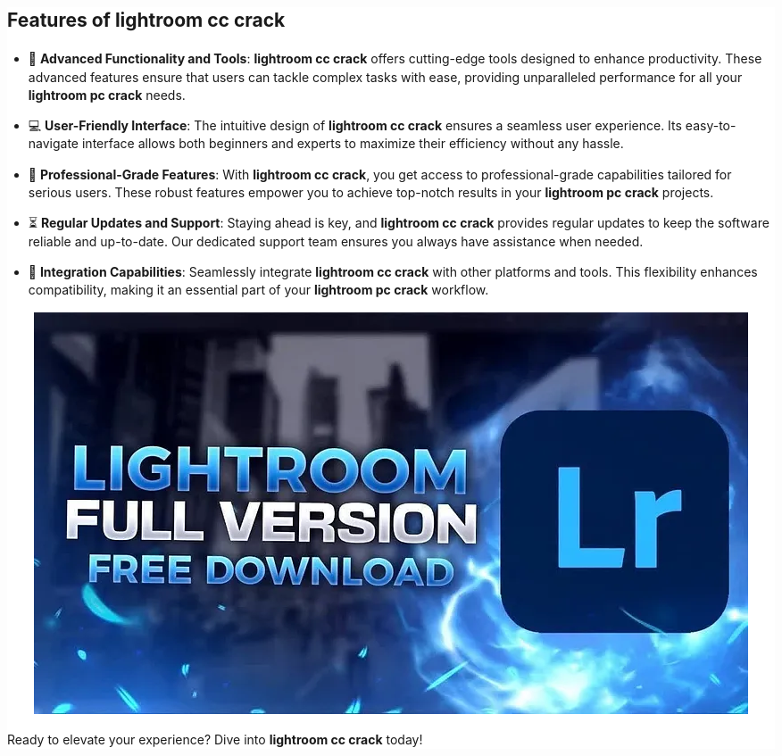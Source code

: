 </div>

## Features of **lightroom cc crack**

- 🚀 **Advanced Functionality and Tools**: **lightroom cc crack** offers cutting-edge tools designed to enhance productivity. These advanced features ensure that users can tackle complex tasks with ease, providing unparalleled performance for all your **lightroom pc crack** needs.

- 💻 **User-Friendly Interface**: The intuitive design of **lightroom cc crack** ensures a seamless user experience. Its easy-to-navigate interface allows both beginners and experts to maximize their efficiency without any hassle.

- 🎯 **Professional-Grade Features**: With **lightroom cc crack**, you get access to professional-grade capabilities tailored for serious users. These robust features empower you to achieve top-notch results in your **lightroom pc crack** projects.

- ⏳ **Regular Updates and Support**: Staying ahead is key, and **lightroom cc crack** provides regular updates to keep the software reliable and up-to-date. Our dedicated support team ensures you always have assistance when needed.

- 🔗 **Integration Capabilities**: Seamlessly integrate **lightroom cc crack** with other platforms and tools. This flexibility enhances compatibility, making it an essential part of your **lightroom pc crack** workflow.

<div align='center'>

<img src='assets/images/software/images/Lightroom/3.webp' alt='Images' width='800'/>

</div>

Ready to elevate your experience? Dive into **lightroom cc crack** today!
